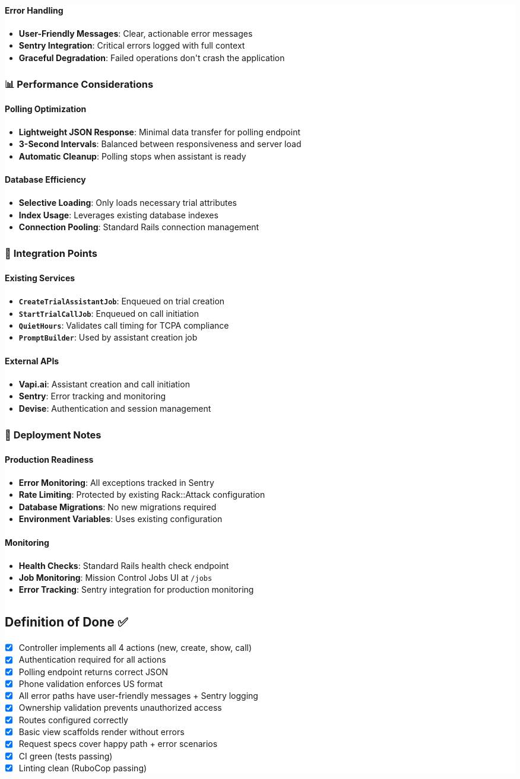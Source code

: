 #### Error Handling
- **User-Friendly Messages**: Clear, actionable error messages
- **Sentry Integration**: Critical errors logged with full context
- **Graceful Degradation**: Failed operations don't crash the application

### 📊 **Performance Considerations**

#### Polling Optimization
- **Lightweight JSON Response**: Minimal data transfer for polling endpoint
- **3-Second Intervals**: Balanced between responsiveness and server load
- **Automatic Cleanup**: Polling stops when assistant is ready

#### Database Efficiency
- **Selective Loading**: Only loads necessary trial attributes
- **Index Usage**: Leverages existing database indexes
- **Connection Pooling**: Standard Rails connection management

### 🔄 **Integration Points**

#### Existing Services
- **`CreateTrialAssistantJob`**: Enqueued on trial creation
- **`StartTrialCallJob`**: Enqueued on call initiation
- **`QuietHours`**: Validates call timing for TCPA compliance
- **`PromptBuilder`**: Used by assistant creation job

#### External APIs
- **Vapi.ai**: Assistant creation and call initiation
- **Sentry**: Error tracking and monitoring
- **Devise**: Authentication and session management

### 🚀 **Deployment Notes**

#### Production Readiness
- **Error Monitoring**: All exceptions tracked in Sentry
- **Rate Limiting**: Protected by existing Rack::Attack configuration
- **Database Migrations**: No new migrations required
- **Environment Variables**: Uses existing configuration

#### Monitoring
- **Health Checks**: Standard Rails health check endpoint
- **Job Monitoring**: Mission Control Jobs UI at `/jobs`
- **Error Tracking**: Sentry integration for production monitoring

## Definition of Done ✅

- [x] Controller implements all 4 actions (new, create, show, call)
- [x] Authentication required for all actions
- [x] Polling endpoint returns correct JSON
- [x] Phone validation enforces US format
- [x] All error paths have user-friendly messages + Sentry logging
- [x] Ownership validation prevents unauthorized access
- [x] Routes configured correctly
- [x] Basic view scaffolds render without errors
- [x] Request specs cover happy path + error scenarios
- [x] CI green (tests passing)
- [x] Linting clean (RuboCop passing)
